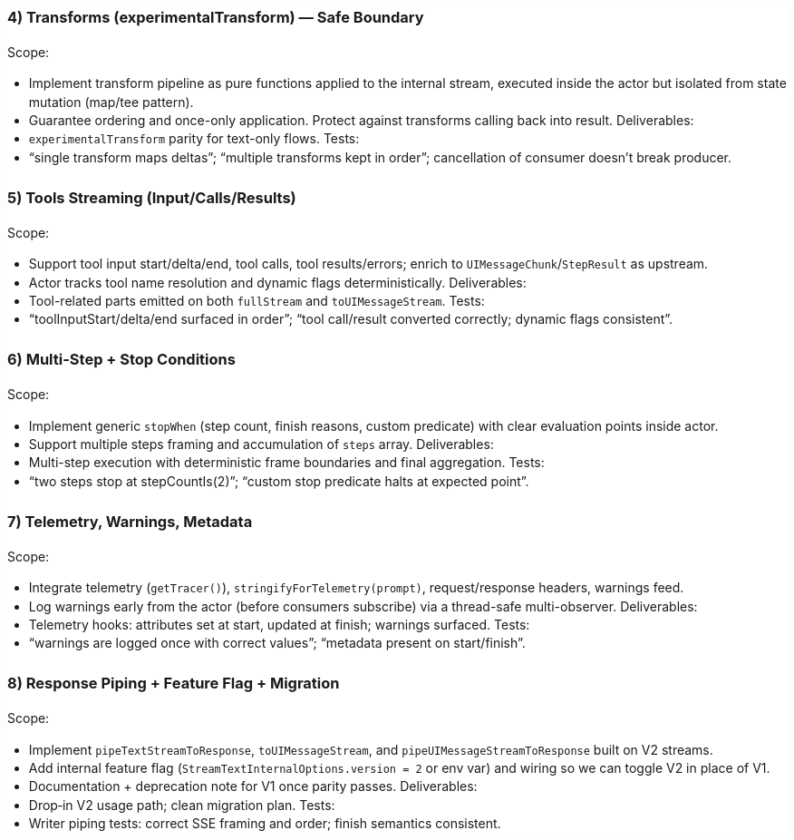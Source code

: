 ### 4) Transforms (experimentalTransform) — Safe Boundary
Scope:
- Implement transform pipeline as pure functions applied to the internal stream, executed inside the actor but isolated from state mutation (map/tee pattern).
- Guarantee ordering and once-only application. Protect against transforms calling back into result.
Deliverables:
- `experimentalTransform` parity for text-only flows.
Tests:
- “single transform maps deltas”; “multiple transforms kept in order”; cancellation of consumer doesn’t break producer.

### 5) Tools Streaming (Input/Calls/Results)
Scope:
- Support tool input start/delta/end, tool calls, tool results/errors; enrich to `UIMessageChunk`/`StepResult` as upstream.
- Actor tracks tool name resolution and dynamic flags deterministically.
Deliverables:
- Tool-related parts emitted on both `fullStream` and `toUIMessageStream`.
Tests:
- “toolInputStart/delta/end surfaced in order”; “tool call/result converted correctly; dynamic flags consistent”.

### 6) Multi-Step + Stop Conditions
Scope:
- Implement generic `stopWhen` (step count, finish reasons, custom predicate) with clear evaluation points inside actor.
- Support multiple steps framing and accumulation of `steps` array.
Deliverables:
- Multi-step execution with deterministic frame boundaries and final aggregation.
Tests:
- “two steps stop at stepCountIs(2)”; “custom stop predicate halts at expected point”.

### 7) Telemetry, Warnings, Metadata
Scope:
- Integrate telemetry (`getTracer()`), `stringifyForTelemetry(prompt)`, request/response headers, warnings feed.
- Log warnings early from the actor (before consumers subscribe) via a thread-safe multi-observer.
Deliverables:
- Telemetry hooks: attributes set at start, updated at finish; warnings surfaced.
Tests:
- “warnings are logged once with correct values”; “metadata present on start/finish”.

### 8) Response Piping + Feature Flag + Migration
Scope:
- Implement `pipeTextStreamToResponse`, `toUIMessageStream`, and `pipeUIMessageStreamToResponse` built on V2 streams.
- Add internal feature flag (`StreamTextInternalOptions.version = 2` or env var) and wiring so we can toggle V2 in place of V1.
- Documentation + deprecation note for V1 once parity passes.
Deliverables:
- Drop‑in V2 usage path; clean migration plan.
Tests:
- Writer piping tests: correct SSE framing and order; finish semantics consistent.

